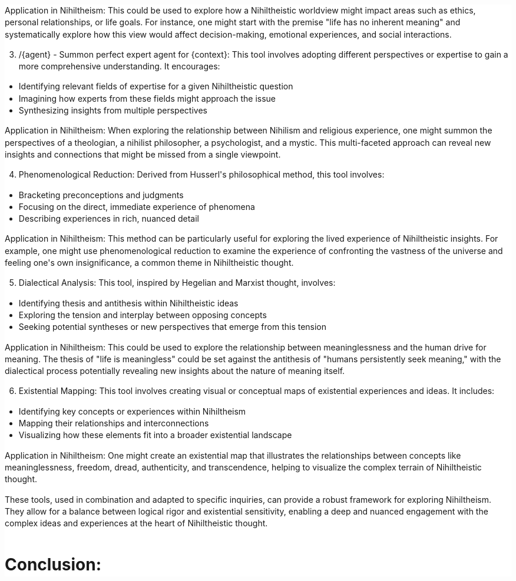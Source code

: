 Application in Nihiltheism: This could be used to explore how a Nihiltheistic worldview might impact areas such as ethics, personal relationships, or life goals. For instance, one might start with the premise "life has no inherent meaning" and systematically explore how this view would affect decision-making, emotional experiences, and social interactions.

3. /{agent} - Summon perfect expert agent for {context}: This tool involves adopting different perspectives or expertise to gain a more comprehensive understanding. It encourages:

- Identifying relevant fields of expertise for a given Nihiltheistic question
- Imagining how experts from these fields might approach the issue
- Synthesizing insights from multiple perspectives

Application in Nihiltheism: When exploring the relationship between Nihilism and religious experience, one might summon the perspectives of a theologian, a nihilist philosopher, a psychologist, and a mystic. This multi-faceted approach can reveal new insights and connections that might be missed from a single viewpoint.

4. Phenomenological Reduction: Derived from Husserl's philosophical method, this tool involves:

- Bracketing preconceptions and judgments
- Focusing on the direct, immediate experience of phenomena
- Describing experiences in rich, nuanced detail

Application in Nihiltheism: This method can be particularly useful for exploring the lived experience of Nihiltheistic insights. For example, one might use phenomenological reduction to examine the experience of confronting the vastness of the universe and feeling one's own insignificance, a common theme in Nihiltheistic thought.

5. Dialectical Analysis: This tool, inspired by Hegelian and Marxist thought, involves:

- Identifying thesis and antithesis within Nihiltheistic ideas
- Exploring the tension and interplay between opposing concepts
- Seeking potential syntheses or new perspectives that emerge from this tension

Application in Nihiltheism: This could be used to explore the relationship between meaninglessness and the human drive for meaning. The thesis of "life is meaningless" could be set against the antithesis of "humans persistently seek meaning," with the dialectical process potentially revealing new insights about the nature of meaning itself.

6. Existential Mapping: This tool involves creating visual or conceptual maps of existential experiences and ideas. It includes:

- Identifying key concepts or experiences within Nihiltheism
- Mapping their relationships and interconnections
- Visualizing how these elements fit into a broader existential landscape

Application in Nihiltheism: One might create an existential map that illustrates the relationships between concepts like meaninglessness, freedom, dread, authenticity, and transcendence, helping to visualize the complex terrain of Nihiltheistic thought.

These tools, used in combination and adapted to specific inquiries, can provide a robust framework for exploring Nihiltheism. They allow for a balance between logical rigor and existential sensitivity, enabling a deep and nuanced engagement with the complex ideas and experiences at the heart of Nihiltheistic thought.

# Conclusion:
